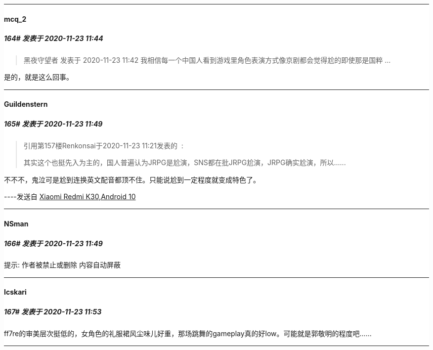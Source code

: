 




*****

####  mcq_2  
##### 164#       发表于 2020-11-23 11:44



<blockquote>黑夜守望者 发表于 2020-11-23 11:42
我相信每一个中国人看到游戏里角色表演方式像京剧都会觉得尬的即使那是国粹 ...</blockquote>
是的，就是这么回事。







*****

####  Guildenstern  
##### 165#       发表于 2020-11-23 11:49



<blockquote>引用第157楼Renkonsai于2020-11-23 11:21发表的  :

其实这个也挺先入为主的，国人普遍认为JRPG是尬演，SNS都在批JRPG尬演，JRPG确实尬演，所以......</blockquote>
不不不，鬼泣可是尬到连换英文配音都顶不住。只能说尬到一定程度就变成特色了。


----发送自 [Xiaomi Redmi K30,Android 10](http://stage1.5j4m.com/?1.36)







*****

####  NSman  
##### 166#       发表于 2020-11-23 11:49

提示: 作者被禁止或删除 内容自动屏蔽



*****

####  Icskari  
##### 167#       发表于 2020-11-23 11:53




ff7re的审美层次挺低的，女角色的礼服裙风尘味儿好重，那场跳舞的gameplay真的好low。可能就是郭敬明的程度吧……







*****
